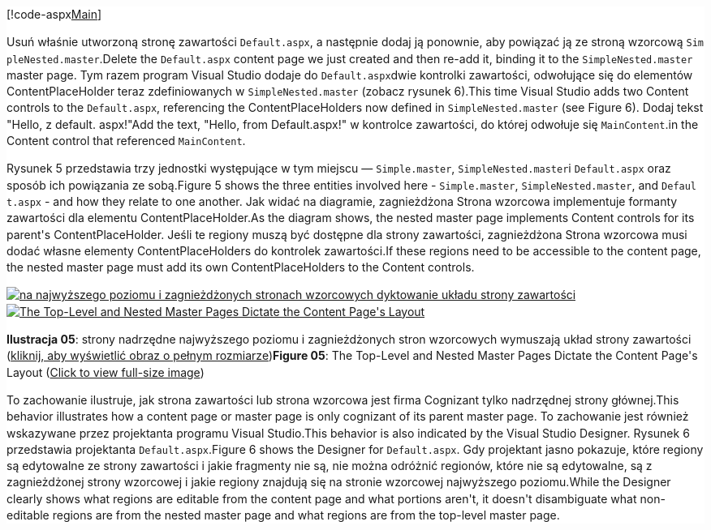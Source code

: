 [!code-aspx[Main](nested-master-pages-cs/samples/sample5.aspx)]

<span data-ttu-id="a5e40-216">Usuń właśnie utworzoną stronę zawartości `Default.aspx`, a następnie dodaj ją ponownie, aby powiązać ją ze stroną wzorcową `SimpleNested.master`.</span><span class="sxs-lookup"><span data-stu-id="a5e40-216">Delete the `Default.aspx` content page we just created and then re-add it, binding it to the `SimpleNested.master` master page.</span></span> <span data-ttu-id="a5e40-217">Tym razem program Visual Studio dodaje do `Default.aspx`dwie kontrolki zawartości, odwołujące się do elementów ContentPlaceHolder teraz zdefiniowanych w `SimpleNested.master` (zobacz rysunek 6).</span><span class="sxs-lookup"><span data-stu-id="a5e40-217">This time Visual Studio adds two Content controls to the `Default.aspx`, referencing the ContentPlaceHolders now defined in `SimpleNested.master` (see Figure 6).</span></span> <span data-ttu-id="a5e40-218">Dodaj tekst "Hello, z default. aspx!"</span><span class="sxs-lookup"><span data-stu-id="a5e40-218">Add the text, "Hello, from Default.aspx!"</span></span> <span data-ttu-id="a5e40-219">w kontrolce zawartości, do której odwołuje się `MainContent`.</span><span class="sxs-lookup"><span data-stu-id="a5e40-219">in the Content control that referenced `MainContent`.</span></span>

<span data-ttu-id="a5e40-220">Rysunek 5 przedstawia trzy jednostki występujące w tym miejscu — `Simple.master`, `SimpleNested.master`i `Default.aspx` oraz sposób ich powiązania ze sobą.</span><span class="sxs-lookup"><span data-stu-id="a5e40-220">Figure 5 shows the three entities involved here - `Simple.master`, `SimpleNested.master`, and `Default.aspx` - and how they relate to one another.</span></span> <span data-ttu-id="a5e40-221">Jak widać na diagramie, zagnieżdżona Strona wzorcowa implementuje formanty zawartości dla elementu ContentPlaceHolder.</span><span class="sxs-lookup"><span data-stu-id="a5e40-221">As the diagram shows, the nested master page implements Content controls for its parent's ContentPlaceHolder.</span></span> <span data-ttu-id="a5e40-222">Jeśli te regiony muszą być dostępne dla strony zawartości, zagnieżdżona Strona wzorcowa musi dodać własne elementy ContentPlaceHolders do kontrolek zawartości.</span><span class="sxs-lookup"><span data-stu-id="a5e40-222">If these regions need to be accessible to the content page, the nested master page must add its own ContentPlaceHolders to the Content controls.</span></span>

<span data-ttu-id="a5e40-223">[![na najwyższego poziomu i zagnieżdżonych stronach wzorcowych dyktowanie układu strony zawartości](nested-master-pages-cs/_static/image14.png)](nested-master-pages-cs/_static/image13.png)</span><span class="sxs-lookup"><span data-stu-id="a5e40-223">[![The Top-Level and Nested Master Pages Dictate the Content Page's Layout](nested-master-pages-cs/_static/image14.png)](nested-master-pages-cs/_static/image13.png)</span></span>

<span data-ttu-id="a5e40-224">**Ilustracja 05**: strony nadrzędne najwyższego poziomu i zagnieżdżonych stron wzorcowych wymuszają układ strony zawartości ([kliknij, aby wyświetlić obraz o pełnym rozmiarze](nested-master-pages-cs/_static/image15.png))</span><span class="sxs-lookup"><span data-stu-id="a5e40-224">**Figure 05**: The Top-Level and Nested Master Pages Dictate the Content Page's Layout ([Click to view full-size image](nested-master-pages-cs/_static/image15.png))</span></span>

<span data-ttu-id="a5e40-225">To zachowanie ilustruje, jak strona zawartości lub strona wzorcowa jest firma Cognizant tylko nadrzędnej strony głównej.</span><span class="sxs-lookup"><span data-stu-id="a5e40-225">This behavior illustrates how a content page or master page is only cognizant of its parent master page.</span></span> <span data-ttu-id="a5e40-226">To zachowanie jest również wskazywane przez projektanta programu Visual Studio.</span><span class="sxs-lookup"><span data-stu-id="a5e40-226">This behavior is also indicated by the Visual Studio Designer.</span></span> <span data-ttu-id="a5e40-227">Rysunek 6 przedstawia projektanta `Default.aspx`.</span><span class="sxs-lookup"><span data-stu-id="a5e40-227">Figure 6 shows the Designer for `Default.aspx`.</span></span> <span data-ttu-id="a5e40-228">Gdy projektant jasno pokazuje, które regiony są edytowalne ze strony zawartości i jakie fragmenty nie są, nie można odróżnić regionów, które nie są edytowalne, są z zagnieżdżonej strony wzorcowej i jakie regiony znajdują się na stronie wzorcowej najwyższego poziomu.</span><span class="sxs-lookup"><span data-stu-id="a5e40-228">While the Designer clearly shows what regions are editable from the content page and what portions aren't, it doesn't disambiguate what non-editable regions are from the nested master page and what regions are from the top-level master page.</span></span>
